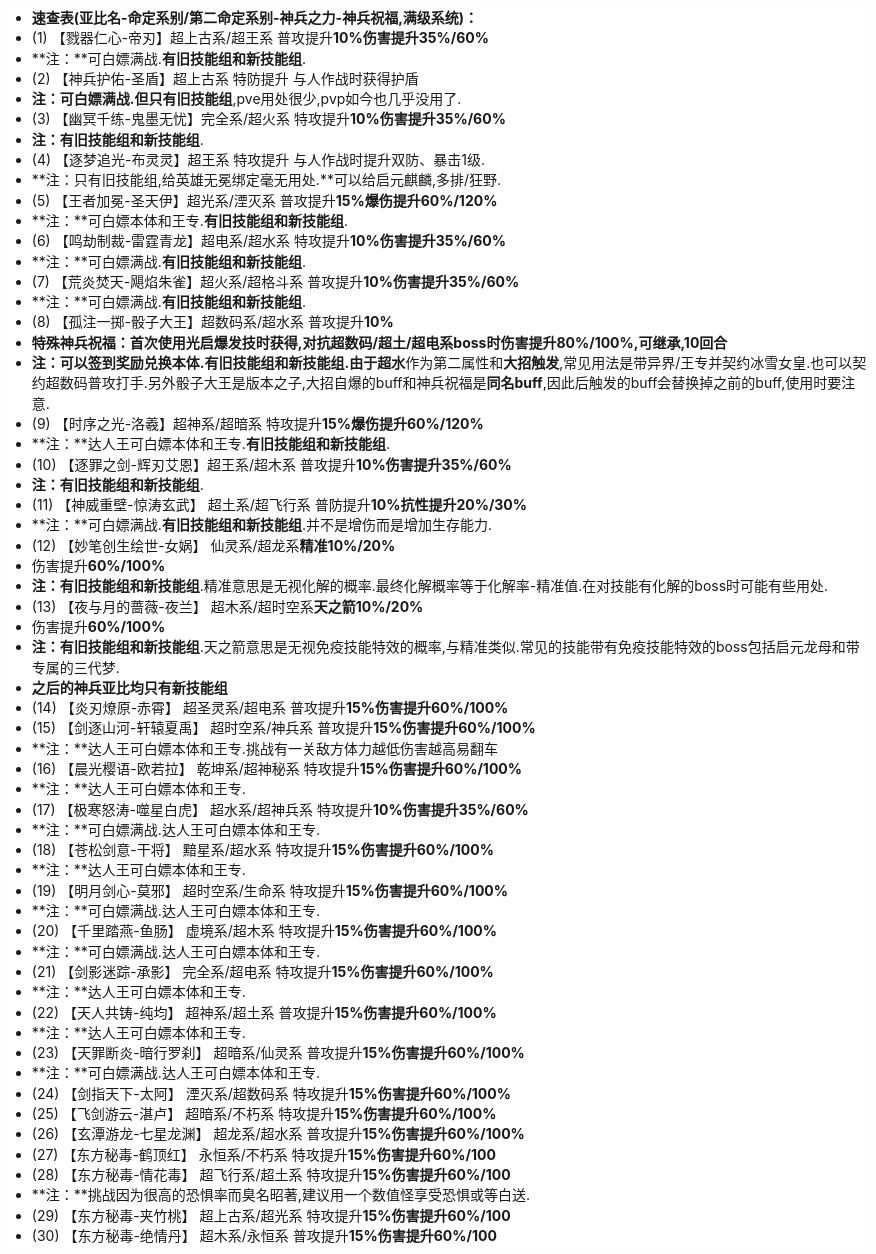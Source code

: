 - **速查表(亚比名-命定系别/第二命定系别-神兵之力-神兵祝福,满级系统)：**
- (1) 【戮器仁心-帝刃】超上古系/超王系 普攻提升**10%**伤害提升**35%/60%**
- **注：**可白嫖满战.**有旧技能组和新技能组**.
- (2) 【神兵护佑-圣盾】超上古系 特防提升 与人作战时获得护盾
- **注：**可白嫖满战.但**只有旧技能组**,pve用处很少,pvp如今也几乎没用了.
- (3) 【幽冥千练-鬼墨无忧】完全系/超火系 特攻提升**10%**伤害提升**35%/60%**
- **注：有旧技能组和新技能组**.
- (4) 【逐梦追光-布灵灵】超王系 特攻提升 与人作战时提升双防、暴击1级.
- **注：只有旧技能组,给英雄无冕绑定毫无用处.**可以给启元麒麟,多排/狂野.
- (5) 【王者加冕-圣天伊】超光系/湮灭系 普攻提升**15%**爆伤提升**60%/120%**
- **注：**可白嫖本体和王专.**有旧技能组和新技能组**.
- (6) 【鸣劫制裁-雷霆青龙】超电系/超水系 特攻提升**10%**伤害提升**35%/60%**
- **注：**可白嫖满战.**有旧技能组和新技能组**.
- (7) 【荒炎焚天-飓焰朱雀】超火系/超格斗系 普攻提升**10%**伤害提升**35%/60%**
- **注：**可白嫖满战.**有旧技能组和新技能组**.
- (8) 【孤注一掷-骰子大王】超数码系/超水系 普攻提升**10%**
- **特殊神兵祝福：首次使用光启爆发技时获得,对抗超数码/超土/超电系boss时伤害提升80%/100%,可继承,10回合**
- **注：**可以签到奖励兑换本体.**有旧技能组和新技能组**.由于**超水**作为第二属性和**大招触发**,常见用法是带异界/王专并契约冰雪女皇.也可以契约超数码普攻打手.另外骰子大王是版本之子,大招自爆的buff和神兵祝福是**同名buff**,因此后触发的buff会替换掉之前的buff,使用时要注意.
- (9) 【时序之光-洛羲】超神系/超暗系 特攻提升**15%**爆伤提升**60%/120%**
- **注：**达人王可白嫖本体和王专.**有旧技能组和新技能组**.
- (10) 【逐罪之剑-辉刃艾恩】超王系/超木系 普攻提升**10%**伤害提升**35%/60%**
- **注：有旧技能组和新技能组**.
- (11) 【神威重壁-惊涛玄武】 超土系/超飞行系 普防提升**10%**抗性提升**20%/30%**
- **注：**可白嫖满战.**有旧技能组和新技能组**.并不是增伤而是增加生存能力.
- (12) 【妙笔创生绘世-女娲】 仙灵系/超龙系**精准10%/20%**
- 伤害提升**60%/100%**
- **注：有旧技能组和新技能组**.精准意思是无视化解的概率.最终化解概率等于化解率-精准值.在对技能有化解的boss时可能有些用处.
- (13) 【夜与月的蔷薇-夜兰】 超木系/超时空系**天之箭10%/20%**
- 伤害提升**60%/100%**
- **注：有旧技能组和新技能组**.天之箭意思是无视免疫技能特效的概率,与精准类似.常见的技能带有免疫技能特效的boss包括启元龙母和带专属的三代梦.
- **之后的神兵亚比均只有新技能组**
- (14) 【炎刃燎原-赤霄】 超圣灵系/超电系 普攻提升**15%**伤害提升**60%/100%**
- (15) 【剑逐山河-轩辕夏禹】 超时空系/神兵系 普攻提升**15%**伤害提升**60%/100%**
- **注：**达人王可白嫖本体和王专.挑战有一关敌方体力越低伤害越高易翻车
- (16) 【晨光樱语-欧若拉】 乾坤系/超神秘系 特攻提升**15%**伤害提升**60%/100%**
- **注：**达人王可白嫖本体和王专.
- (17) 【极寒怒涛-噬星白虎】 超水系/超神兵系 特攻提升**10%**伤害提升**35%/60%**
- **注：**可白嫖满战.达人王可白嫖本体和王专.
- (18) 【苍松剑意-干将】 黯星系/超水系 特攻提升**15%**伤害提升**60%/100%**
- **注：**达人王可白嫖本体和王专.
- (19) 【明月剑心-莫邪】 超时空系/生命系 特攻提升**15%**伤害提升**60%/100%**
- **注：**可白嫖满战.达人王可白嫖本体和王专.
- (20) 【千里踏燕-鱼肠】 虚境系/超木系 特攻提升**15%**伤害提升**60%/100%**
- **注：**可白嫖满战.达人王可白嫖本体和王专.
- (21) 【剑影迷踪-承影】 完全系/超电系 特攻提升**15%**伤害提升**60%/100%**
- **注：**达人王可白嫖本体和王专.
- (22) 【天人共铸-纯均】 超神系/超土系 普攻提升**15%**伤害提升**60%/100%**
- **注：**达人王可白嫖本体和王专.
- (23) 【天罪断炎-暗行罗刹】 超暗系/仙灵系 普攻提升**15%**伤害提升**60%/100%**
- **注：**可白嫖满战.达人王可白嫖本体和王专.
- (24) 【剑指天下-太阿】 湮灭系/超数码系 特攻提升**15%**伤害提升**60%/100%**
- (25) 【飞剑游云-湛卢】 超暗系/不朽系 特攻提升**15%**伤害提升**60%/100%**
- (26) 【玄潭游龙-七星龙渊】 超龙系/超水系 普攻提升**15%**伤害提升**60%/100%**
- (27) 【东方秘毒-鹤顶红】 永恒系/不朽系 特攻提升**15%**伤害提升**60%/100**
- (28) 【东方秘毒-情花毒】 超飞行系/超土系 特攻提升**15%**伤害提升**60%/100**
- **注：**挑战因为很高的恐惧率而臭名昭著,建议用一个数值怪享受恐惧或等白送.
- (29) 【东方秘毒-夹竹桃】 超上古系/超光系 特攻提升**15%**伤害提升**60%/100**
- (30) 【东方秘毒-绝情丹】 超木系/永恒系 普攻提升**15%**伤害提升**60%/100**
